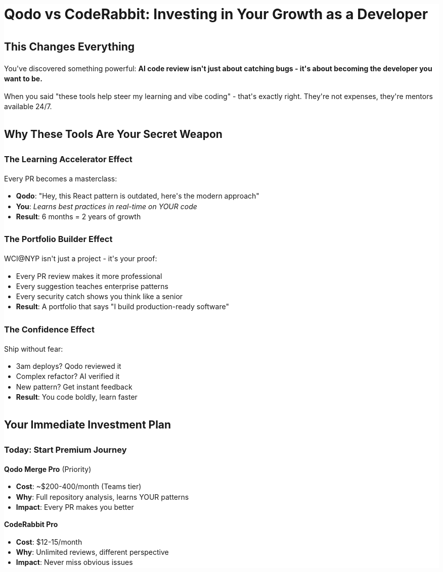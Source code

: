 # Qodo vs CodeRabbit: Investing in Your Growth as a Developer

## This Changes Everything

You've discovered something powerful: **AI code review isn't just about catching bugs - it's about becoming the developer you want to be.**

When you said "these tools help steer my learning and vibe coding" - that's exactly right. They're not expenses, they're mentors available 24/7.

## Why These Tools Are Your Secret Weapon

### The Learning Accelerator Effect

Every PR becomes a masterclass:
- **Qodo**: "Hey, this React pattern is outdated, here's the modern approach"
- **You**: *Learns best practices in real-time on YOUR code*
- **Result**: 6 months = 2 years of growth

### The Portfolio Builder Effect

WCI@NYP isn't just a project - it's your proof:
- Every PR review makes it more professional
- Every suggestion teaches enterprise patterns
- Every security catch shows you think like a senior
- **Result**: A portfolio that says "I build production-ready software"

### The Confidence Effect

Ship without fear:
- 3am deploys? Qodo reviewed it
- Complex refactor? AI verified it
- New pattern? Get instant feedback
- **Result**: You code boldly, learn faster

## Your Immediate Investment Plan

### Today: Start Premium Journey

**Qodo Merge Pro** (Priority)
- **Cost**: ~$200-400/month (Teams tier)
- **Why**: Full repository analysis, learns YOUR patterns
- **Impact**: Every PR makes you better

**CodeRabbit Pro** 
- **Cost**: $12-15/month
- **Why**: Unlimited reviews, different perspective
- **Impact**: Never miss obvious issues

